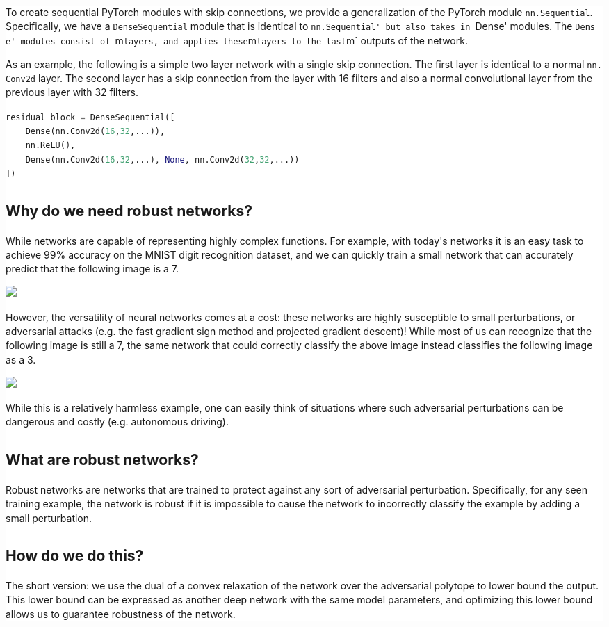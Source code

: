 To create sequential PyTorch modules with skip connections, we provide a
generalization of the PyTorch module `nn.Sequential`. Specifically, we have a
`DenseSequential` module that is identical to `nn.Sequential' but also takes
in `Dense' modules. The `Dense' modules consist of `m` layers, and applies
these `m` layers to the last `m` outputs of the network. 

As an example, the
following is a simple two layer network with a single skip connection. 
The first layer is identical to a normal `nn.Conv2d` layer. The second layer has
a skip connection from the layer with 16 filters and also a normal convolutional
layer from the previous layer with 32 filters. 

```python
residual_block = DenseSequential([
    Dense(nn.Conv2d(16,32,...)),
    nn.ReLU(), 
    Dense(nn.Conv2d(16,32,...), None, nn.Conv2d(32,32,...))
])
```

## Why do we need robust networks? 
While networks are capable of representing highly complex functions. For
example, with today's networks it is an easy task to achieve 99% accuracy on
the MNIST digit recognition dataset, and we can quickly train a small network
that can accurately predict that the following image is a 7.

<img src="https://github.com/locuslab/convex_adversarial.release/blob/master/images/seven.png" width="100">

However, the versatility of neural networks comes at a cost: these networks
are highly susceptible to small perturbations, or adversarial attacks (e.g. the [fast gradient sign method](https://arxiv.org/abs/1412.6572) and [projected gradient descent](https://arxiv.org/abs/1706.06083))! While
most of us can recognize that the following image is still a 7, the same
network that could correctly classify the above image instead classifies 
the following image as a 3.

<img src="https://github.com/locuslab/convex_adversarial.release/blob/master/images/seven_adversarial.png" width="100">

While this is a relatively harmless example, one can easily think of
situations where such adversarial perturbations can be dangerous and costly
(e.g. autonomous driving). 

## What are robust networks? 
Robust networks are networks that are trained to protect against any sort of
adversarial perturbation. Specifically, for any seen training example, the
network is robust if it is impossible to cause the network to incorrectly
classify the example by adding a small perturbation.

## How do we do this? 
The short version: we use the dual of a convex relaxation of the network over
the adversarial polytope to lower bound the output. This lower bound can be
expressed as another deep network with the same model parameters, and
optimizing this lower bound allows us to guarantee robustness of the network.
